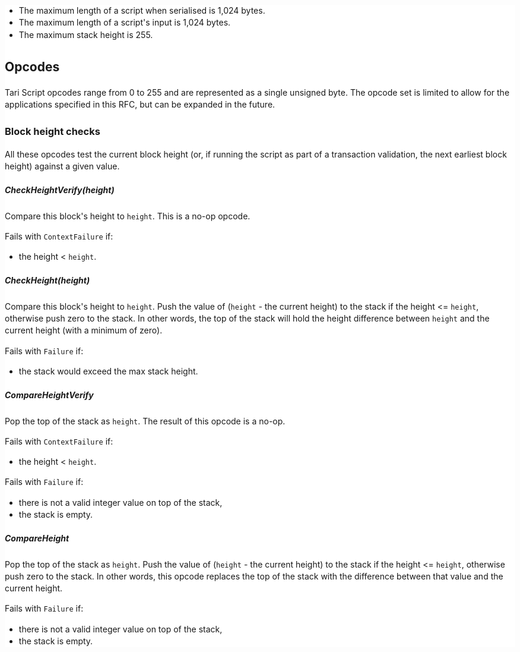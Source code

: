 * The maximum length of a script when serialised is 1,024 bytes.
* The maximum length of a script's input is 1,024 bytes.
* The maximum stack height is 255.

## Opcodes

Tari Script opcodes range from 0 to 255 and are represented as a single unsigned byte. The opcode set is
limited to allow for the applications specified in this RFC, but can be expanded in the future.

### Block height checks

All these opcodes test the current block height (or, if running the script as part of a transaction
validation, the next earliest block height) against a given value.

##### CheckHeightVerify(height)

Compare this block's height to `height`. This is a no-op opcode.

Fails with `ContextFailure` if:
* the height < `height`.

##### CheckHeight(height)

Compare this block's height to `height`. Push the value of (`height` - the current height) to the stack
if the height <= `height`, otherwise push zero to the stack. In other words, the top of the stack will hold the height
difference between `height` and the current height (with a minimum of zero).

Fails with `Failure` if:
* the stack would exceed the max stack height.

##### CompareHeightVerify

Pop the top of the stack as `height`. The result of this opcode is a no-op.

Fails with `ContextFailure` if:
* the height < `height`.

Fails with `Failure` if:
* there is not a valid integer value on top of the stack,
* the stack is empty.

##### CompareHeight

Pop the top of the stack as `height`. Push the value of (`height` - the current height) to the stack if the height
<= `height`, otherwise push zero to the stack. In other words, this opcode replaces the top of the stack with the
difference between that value and the current height.

Fails with `Failure` if:
* there is not a valid integer value on top of the stack,
* the stack is empty.
